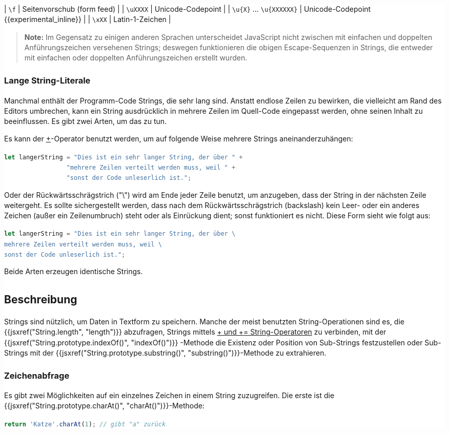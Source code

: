 | `\f`                     | Seitenvorschub (form feed)                         |
| `\uXXXX`                 | Unicode-Codepoint                                  |
| `\u{X}` ... `\u{XXXXXX}` | Unicode-Codepoint {{experimental_inline}} |
| `\xXX`                   | Latin-1-Zeichen                                    |

> **Note:** Im Gegensatz zu einigen anderen Sprachen unterscheidet JavaScript nicht zwischen mit einfachen und doppelten Anführungszeichen versehenen Strings; deswegen funktionieren die obigen Escape-Sequenzen in Strings, die entweder mit einfachen oder doppelten Anführungszeichen erstellt wurden.

### Lange String-Literale

Manchmal enthält der Programm-Code Strings, die sehr lang sind. Anstatt endlose Zeilen zu bewirken, die vielleicht am Rand des Editors umbrechen, kann ein String ausdrücklich in mehrere Zeilen im Quell-Code eingepasst werden, ohne seinen Inhalt zu beeinflussen. Es gibt zwei Arten, um das zu tun.

Es kann der [+](</de/docs/Web/JavaScript/Reference/Operators/Arithmetic_Operators#Addition_()>)-Operator benutzt werden, um auf folgende Weise mehrere Strings aneinanderzuhängen:

```js
let langerString = "Dies ist ein sehr langer String, der über " +
                 "mehrere Zeilen verteilt werden muss, weil " +
                 "sonst der Code unleserlich ist.";
```

Oder der Rückwärtsschrägstrich ("\\") wird am Ende jeder Zeile benutzt, um anzugeben, dass der String in der nächsten Zeile weitergeht. Es sollte sichergestellt werden, dass nach dem Rückwärtsschrägstrich (backslash) kein Leer- oder ein anderes Zeichen (außer ein Zeilenumbruch) steht oder als Einrückung dient; sonst funktioniert es nicht. Diese Form sieht wie folgt aus:

```js
let langerString = "Dies ist ein sehr langer String, der über \
mehrere Zeilen verteilt werden muss, weil \
sonst der Code unleserlich ist.";
```

Beide Arten erzeugen identische Strings.

## Beschreibung

Strings sind nützlich, um Daten in Textform zu speichern. Manche der meist benutzten String-Operationen sind es, die {{jsxref("String.length", "length")}} abzufragen, Strings mittels [+ und += String-Operatoren](/de/docs/Web/JavaScript/Reference/Operators/Arithmetic_Operators) zu verbinden, mit der {{jsxref("String.prototype.indexOf()", "indexOf()")}} -Methode die Existenz oder Position von Sub-Strings festzustellen oder Sub-Strings mit der {{jsxref("String.prototype.substring()", "substring()")}}-Methode zu extrahieren.

### Zeichenabfrage

Es gibt zwei Möglichkeiten auf ein einzelnes Zeichen in einem String zuzugreifen. Die erste ist die {{jsxref("String.prototype.charAt()", "charAt()")}}-Methode:

```js
return 'Katze'.charAt(1); // gibt "a" zurück
```
